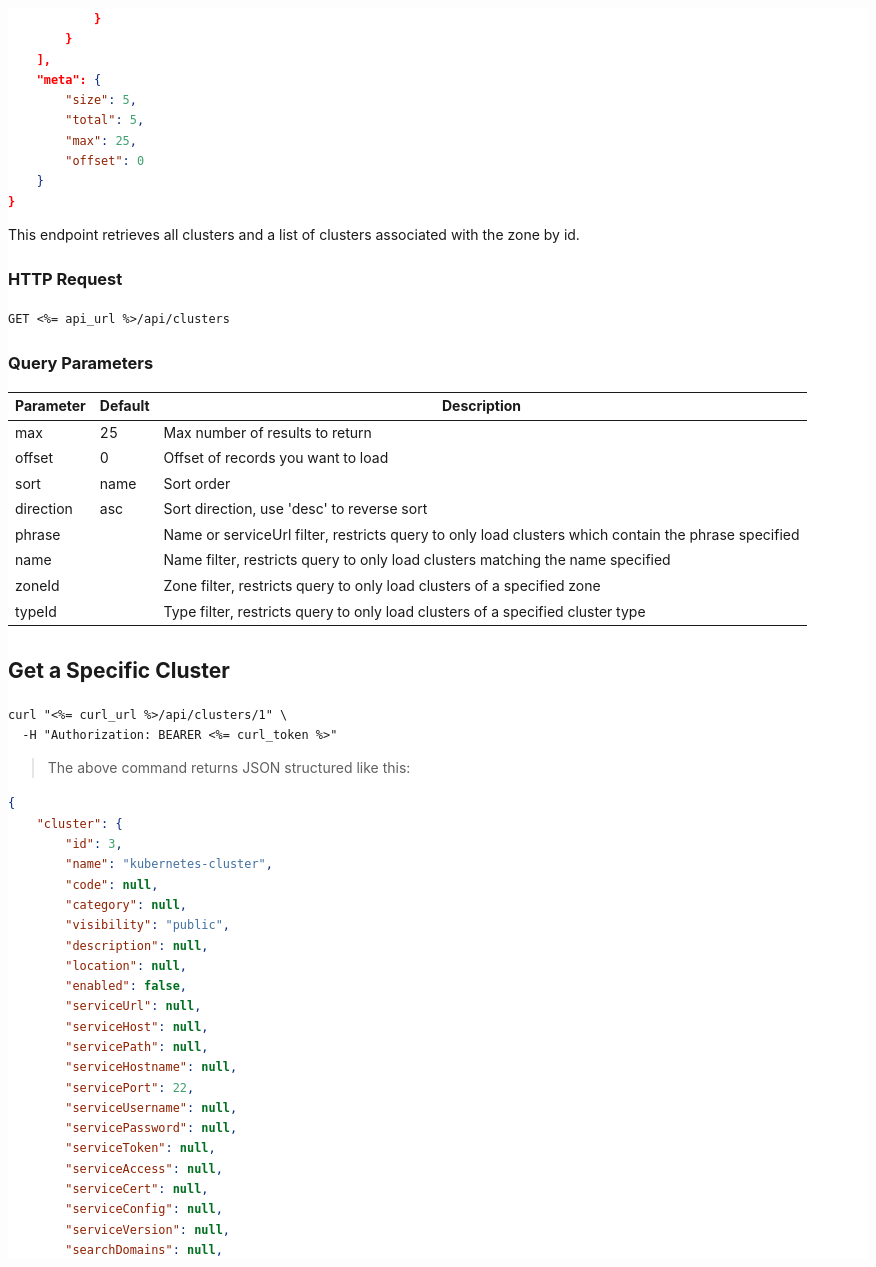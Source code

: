 ```json
            }
        }
    ],
    "meta": {
        "size": 5,
        "total": 5,
        "max": 25,
        "offset": 0
    }
}
```

This endpoint retrieves all clusters and a list of clusters associated with the zone by id.

### HTTP Request

`GET <%= api_url %>/api/clusters`

### Query Parameters

Parameter | Default | Description
--------- | ------- | -----------
max | 25 | Max number of results to return
offset | 0 | Offset of records you want to load
sort | name | Sort order
direction | asc | Sort direction, use 'desc' to reverse sort
phrase |  | Name or serviceUrl filter, restricts query to only load clusters which contain the phrase specified
name |  | Name filter, restricts query to only load clusters matching the name specified
zoneId |  | Zone filter, restricts query to only load clusters of a specified zone
typeId |  | Type filter, restricts query to only load clusters of a specified cluster type

## Get a Specific Cluster

```shell
curl "<%= curl_url %>/api/clusters/1" \
  -H "Authorization: BEARER <%= curl_token %>"
```

> The above command returns JSON structured like this:

```json
{
    "cluster": {
        "id": 3,
        "name": "kubernetes-cluster",
        "code": null,
        "category": null,
        "visibility": "public",
        "description": null,
        "location": null,
        "enabled": false,
        "serviceUrl": null,
        "serviceHost": null,
        "servicePath": null,
        "serviceHostname": null,
        "servicePort": 22,
        "serviceUsername": null,
        "servicePassword": null,
        "serviceToken": null,
        "serviceAccess": null,
        "serviceCert": null,
        "serviceConfig": null,
        "serviceVersion": null,
        "searchDomains": null,
```